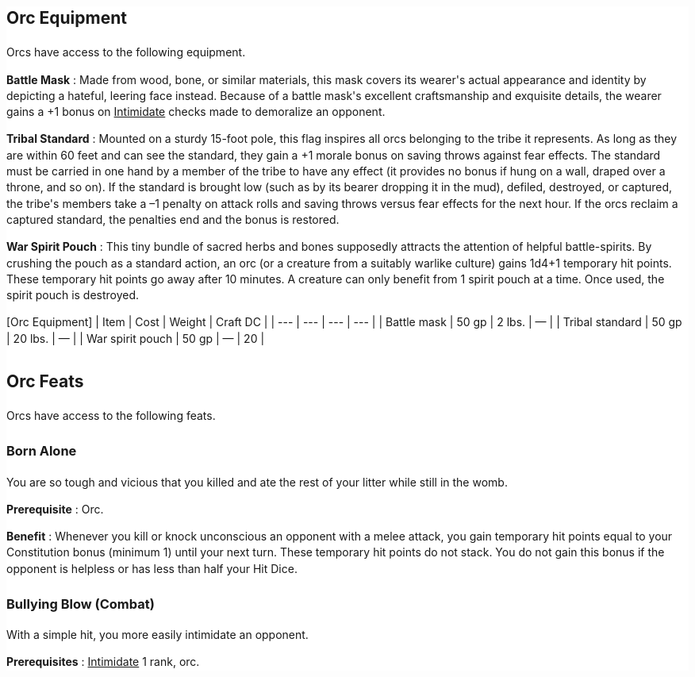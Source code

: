## Orc Equipment

Orcs have access to the following equipment.

**Battle Mask** : Made from wood, bone, or similar materials, this mask covers its wearer's actual appearance and identity by depicting a hateful, leering face instead. Because of a battle mask's excellent craftsmanship and exquisite details, the wearer gains a +1 bonus on [Intimidate](/pathfinderRPG/prd/skills/intimidate.html#_intimidate) checks made to demoralize an opponent.

**Tribal Standard** : Mounted on a sturdy 15-foot pole, this flag inspires all orcs belonging to the tribe it represents. As long as they are within 60 feet and can see the standard, they gain a +1 morale bonus on saving throws against fear effects. The standard must be carried in one hand by a member of the tribe to have any effect (it provides no bonus if hung on a wall, draped over a throne, and so on). If the standard is brought low (such as by its bearer dropping it in the mud), defiled, destroyed, or captured, the tribe's members take a –1 penalty on attack rolls and saving throws versus fear effects for the next hour. If the orcs reclaim a captured standard, the penalties end and the bonus is restored.

**War Spirit Pouch** : This tiny bundle of sacred herbs and bones supposedly attracts the attention of helpful battle-spirits. By crushing the pouch as a standard action, an orc (or a creature from a suitably warlike culture) gains 1d4+1 temporary hit points. These temporary hit points go away after 10 minutes. A creature can only benefit from 1 spirit pouch at a time. Once used, the spirit pouch is destroyed.

[Orc Equipment]
| Item | Cost | Weight | Craft DC |
| --- | --- | --- | --- |
| Battle mask | 50 gp | 2 lbs. | — |
| Tribal standard | 50 gp | 20 lbs. | — |
| War spirit pouch | 50 gp | — | 20 |

## Orc Feats

Orcs have access to the following feats.

### Born Alone 

You are so tough and vicious that you killed and ate the rest of your litter while still in the womb.

**Prerequisite** : Orc.

**Benefit** : Whenever you kill or knock unconscious an opponent with a melee attack, you gain temporary hit points equal to your Constitution bonus (minimum 1) until your next turn. These temporary hit points do not stack. You do not gain this bonus if the opponent is helpless or has less than half your Hit Dice.

### Bullying Blow (Combat)

With a simple hit, you more easily intimidate an opponent.

**Prerequisites** : [Intimidate](/pathfinderRPG/prd/skills/intimidate.html#_intimidate) 1 rank, orc.
